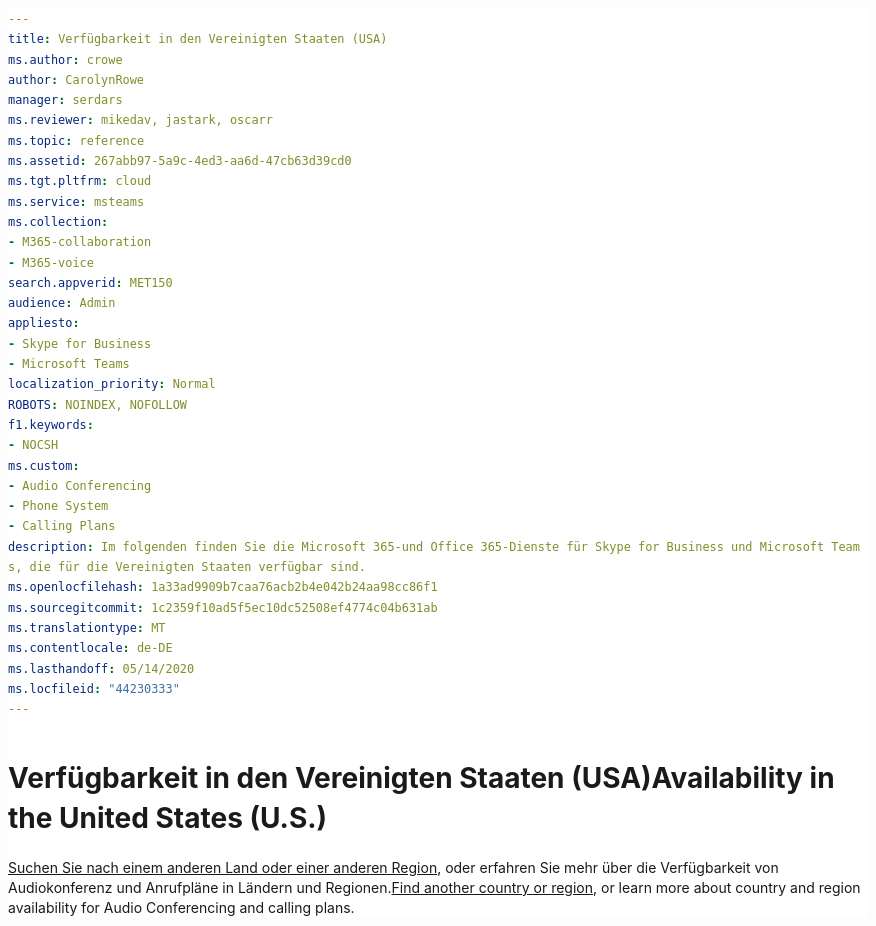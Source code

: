 ```yaml
---
title: Verfügbarkeit in den Vereinigten Staaten (USA)
ms.author: crowe
author: CarolynRowe
manager: serdars
ms.reviewer: mikedav, jastark, oscarr
ms.topic: reference
ms.assetid: 267abb97-5a9c-4ed3-aa6d-47cb63d39cd0
ms.tgt.pltfrm: cloud
ms.service: msteams
ms.collection:
- M365-collaboration
- M365-voice
search.appverid: MET150
audience: Admin
appliesto:
- Skype for Business
- Microsoft Teams
localization_priority: Normal
ROBOTS: NOINDEX, NOFOLLOW
f1.keywords:
- NOCSH
ms.custom:
- Audio Conferencing
- Phone System
- Calling Plans
description: Im folgenden finden Sie die Microsoft 365-und Office 365-Dienste für Skype for Business und Microsoft Teams, die für die Vereinigten Staaten verfügbar sind.
ms.openlocfilehash: 1a33ad9909b7caa76acb2b4e042b24aa98cc86f1
ms.sourcegitcommit: 1c2359f10ad5f5ec10dc52508ef4774c04b631ab
ms.translationtype: MT
ms.contentlocale: de-DE
ms.lasthandoff: 05/14/2020
ms.locfileid: "44230333"
---
```

# <a name="availability-in-the-united-states-us"></a><span data-ttu-id="17c1b-103">Verfügbarkeit in den Vereinigten Staaten (USA)</span><span class="sxs-lookup"><span data-stu-id="17c1b-103">Availability in the United States (U.S.)</span></span>

<span data-ttu-id="17c1b-104">[Suchen Sie nach einem anderen Land oder einer anderen Region](country-and-region-availability-for-audio-conferencing-and-calling-plans.md), oder erfahren Sie mehr über die Verfügbarkeit von Audiokonferenz und Anrufpläne in Ländern und Regionen.</span><span class="sxs-lookup"><span data-stu-id="17c1b-104">[Find another country or region](country-and-region-availability-for-audio-conferencing-and-calling-plans.md), or learn more about country and region availability for Audio Conferencing and calling plans.</span></span>
